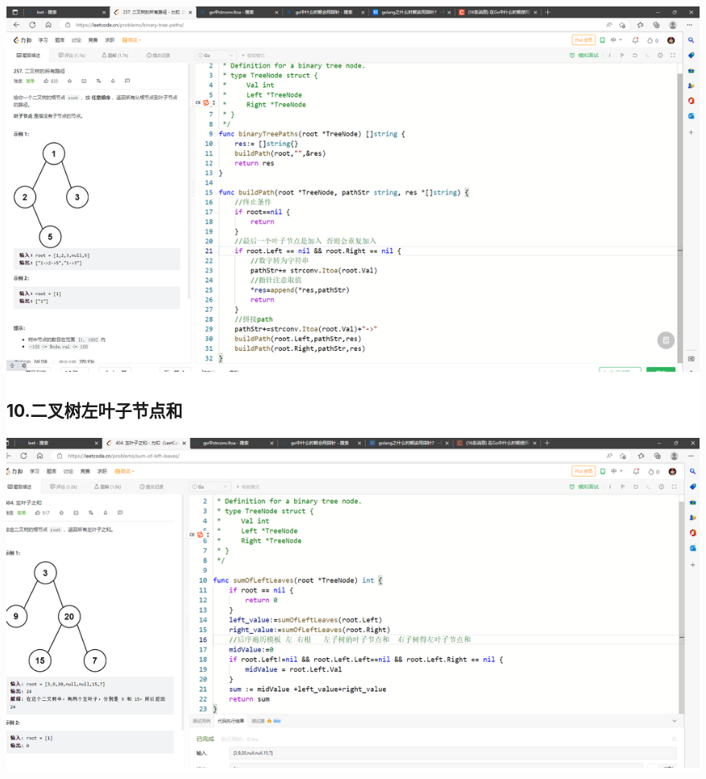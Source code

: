 ![image-20221102132348294](images/image-20221102132348294.png)







## 10.二叉树左叶子节点和





![image-20221102155833180](images/image-20221102155833180.png)
